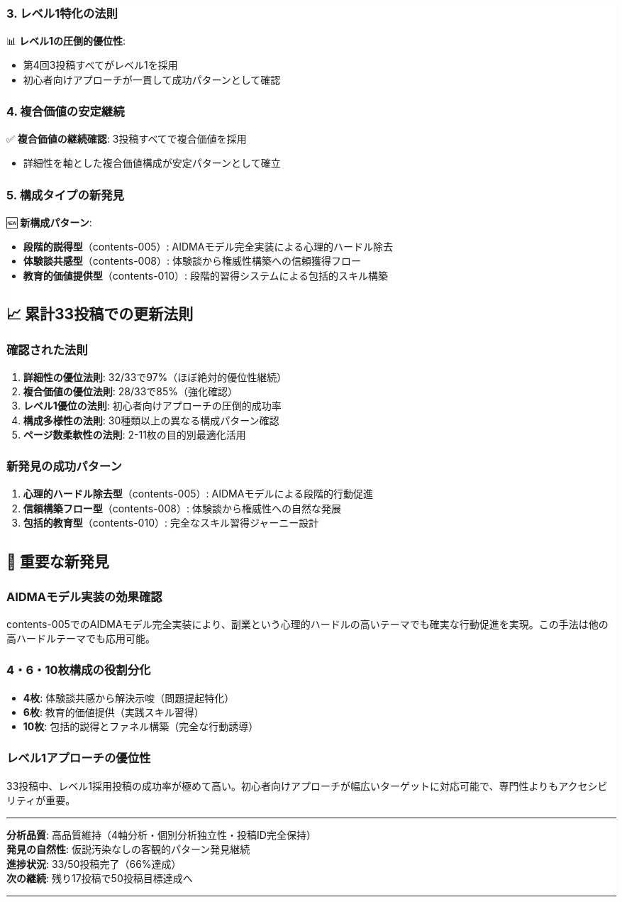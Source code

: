 ### 3. レベル1特化の法則
📊 **レベル1の圧倒的優位性**:
- 第4回3投稿すべてがレベル1を採用
- 初心者向けアプローチが一貫して成功パターンとして確認

### 4. 複合価値の安定継続
✅ **複合価値の継続確認**: 3投稿すべてで複合価値を採用
- 詳細性を軸とした複合価値構成が安定パターンとして確立

### 5. 構成タイプの新発見
🆕 **新構成パターン**:
- **段階的説得型**（contents-005）: AIDMAモデル完全実装による心理的ハードル除去
- **体験談共感型**（contents-008）: 体験談から権威性構築への信頼獲得フロー
- **教育的価値提供型**（contents-010）: 段階的習得システムによる包括的スキル構築

## 📈 累計33投稿での更新法則

### 確認された法則
1. **詳細性の優位法則**: 32/33で97%（ほぼ絶対的優位性継続）
2. **複合価値の優位法則**: 28/33で85%（強化確認）
3. **レベル1優位の法則**: 初心者向けアプローチの圧倒的成功率
4. **構成多様性の法則**: 30種類以上の異なる構成パターン確認
5. **ページ数柔軟性の法則**: 2-11枚の目的別最適化活用

### 新発見の成功パターン
1. **心理的ハードル除去型**（contents-005）: AIDMAモデルによる段階的行動促進
2. **信頼構築フロー型**（contents-008）: 体験談から権威性への自然な発展
3. **包括的教育型**（contents-010）: 完全なスキル習得ジャーニー設計

## 📝 重要な新発見

### AIDMAモデル実装の効果確認
contents-005でのAIDMAモデル完全実装により、副業という心理的ハードルの高いテーマでも確実な行動促進を実現。この手法は他の高ハードルテーマでも応用可能。

### 4・6・10枚構成の役割分化
- **4枚**: 体験談共感から解決示唆（問題提起特化）
- **6枚**: 教育的価値提供（実践スキル習得）
- **10枚**: 包括的説得とファネル構築（完全な行動誘導）

### レベル1アプローチの優位性
33投稿中、レベル1採用投稿の成功率が極めて高い。初心者向けアプローチが幅広いターゲットに対応可能で、専門性よりもアクセシビリティが重要。

---

**分析品質**: 高品質維持（4軸分析・個別分析独立性・投稿ID完全保持）  
**発見の自然性**: 仮説汚染なしの客観的パターン発見継続  
**進捗状況**: 33/50投稿完了（66%達成）  
**次の継続**: 残り17投稿で50投稿目標達成へ

---